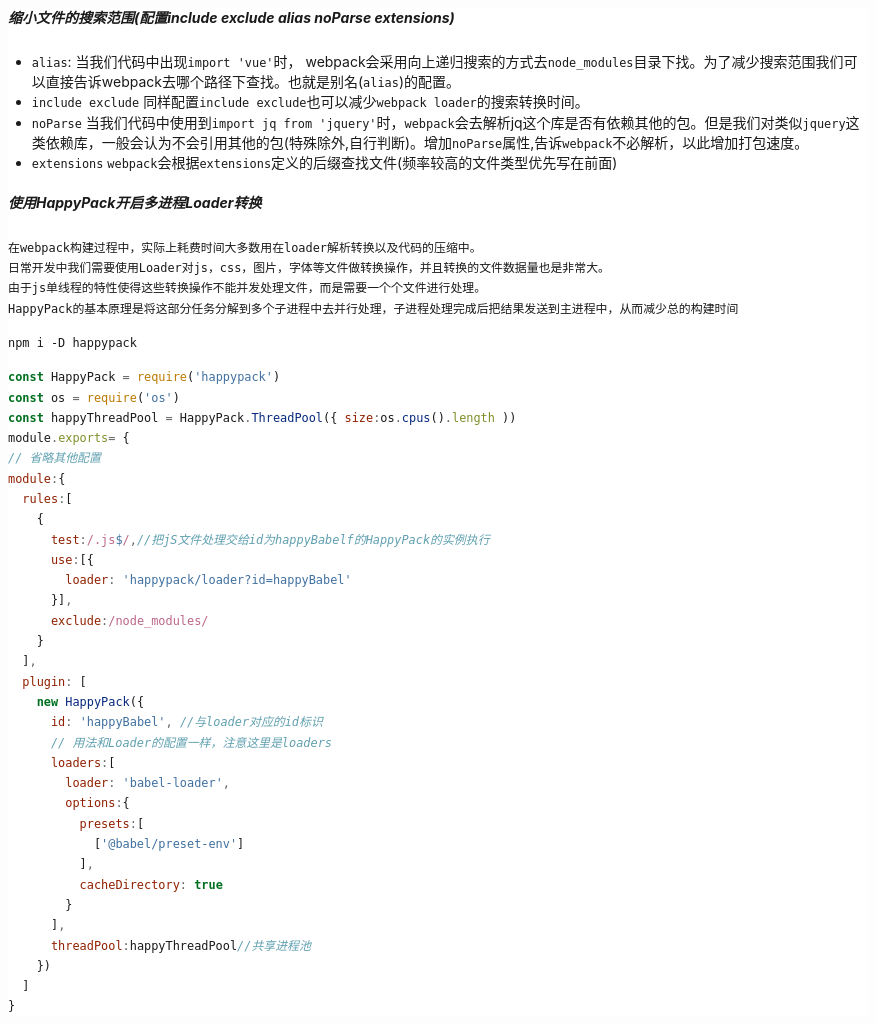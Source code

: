 ##### 缩小文件的搜索范围(配置include exclude alias noParse extensions)

- `alias`: 当我们代码中出现`import 'vue'`时， webpack会采用向上递归搜索的方式去`node_modules`目录下找。为了减少搜索范围我们可以直接告诉webpack去哪个路径下查找。也就是别名(`alias`)的配置。
- `include exclude` 同样配置`include exclude`也可以减少`webpack loader`的搜索转换时间。
- `noParse`  当我们代码中使用到`import jq from 'jquery'`时，`webpack`会去解析jq这个库是否有依赖其他的包。但是我们对类似`jquery`这类依赖库，一般会认为不会引用其他的包(特殊除外,自行判断)。增加`noParse`属性,告诉`webpack`不必解析，以此增加打包速度。
- `extensions` `webpack`会根据`extensions`定义的后缀查找文件(频率较高的文件类型优先写在前面)

##### 使用HappyPack开启多进程Loader转换

```
在webpack构建过程中，实际上耗费时间大多数用在loader解析转换以及代码的压缩中。
日常开发中我们需要使用Loader对js，css，图片，字体等文件做转换操作，并且转换的文件数据量也是非常大。
由于js单线程的特性使得这些转换操作不能并发处理文件，而是需要一个个文件进行处理。
HappyPack的基本原理是将这部分任务分解到多个子进程中去并行处理，子进程处理完成后把结果发送到主进程中，从而减少总的构建时间
```

`npm i -D happypack`

```js
const HappyPack = require('happypack')
const os = require('os')
const happyThreadPool = HappyPack.ThreadPool({ size:os.cpus().length ))
module.exports= {
// 省略其他配置
module:{
  rules:[
    { 
      test:/.js$/,//把jS文件处理交给id为happyBabelf的HappyPack的实例执行
      use:[{
        loader: 'happypack/loader?id=happyBabel'
      }],
      exclude:/node_modules/
    }
  ],
  plugin: [
    new HappyPack({
      id: 'happyBabel', //与loader对应的id标识
      // 用法和Loader的配置一样，注意这里是loaders
      loaders:[
        loader: 'babel-loader',
        options:{
          presets:[
            ['@babel/preset-env']
          ],
          cacheDirectory: true
        }
      ],
      threadPool:happyThreadPool//共享进程池
    })
  ]
}
```
